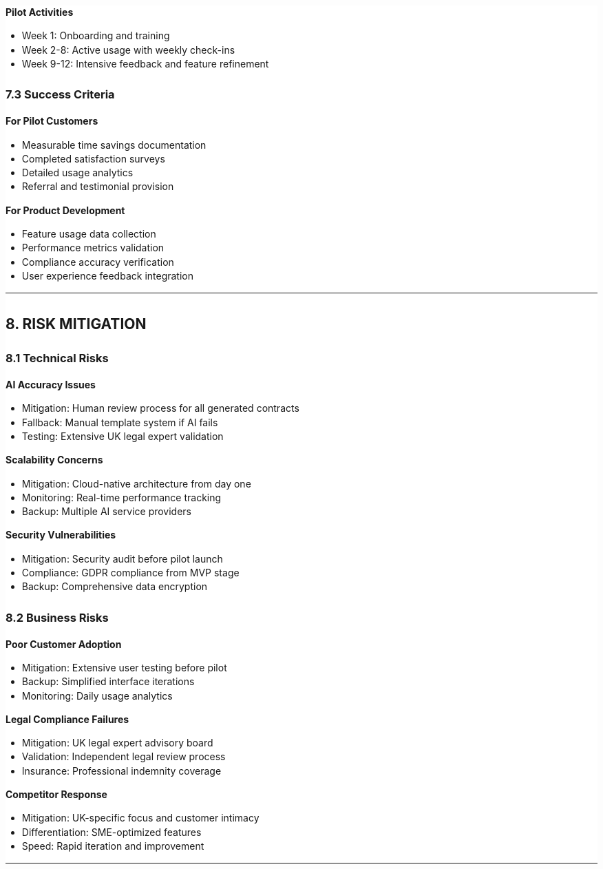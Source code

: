 **Pilot Activities**
- Week 1: Onboarding and training
- Week 2-8: Active usage with weekly check-ins
- Week 9-12: Intensive feedback and feature refinement

### 7.3 Success Criteria

**For Pilot Customers**
- Measurable time savings documentation
- Completed satisfaction surveys
- Detailed usage analytics
- Referral and testimonial provision

**For Product Development**
- Feature usage data collection
- Performance metrics validation
- Compliance accuracy verification
- User experience feedback integration

---

## 8. RISK MITIGATION

### 8.1 Technical Risks

**AI Accuracy Issues**
- Mitigation: Human review process for all generated contracts
- Fallback: Manual template system if AI fails
- Testing: Extensive UK legal expert validation

**Scalability Concerns**
- Mitigation: Cloud-native architecture from day one
- Monitoring: Real-time performance tracking
- Backup: Multiple AI service providers

**Security Vulnerabilities**
- Mitigation: Security audit before pilot launch
- Compliance: GDPR compliance from MVP stage
- Backup: Comprehensive data encryption

### 8.2 Business Risks

**Poor Customer Adoption**
- Mitigation: Extensive user testing before pilot
- Backup: Simplified interface iterations
- Monitoring: Daily usage analytics

**Legal Compliance Failures**
- Mitigation: UK legal expert advisory board
- Validation: Independent legal review process
- Insurance: Professional indemnity coverage

**Competitor Response**
- Mitigation: UK-specific focus and customer intimacy
- Differentiation: SME-optimized features
- Speed: Rapid iteration and improvement

---